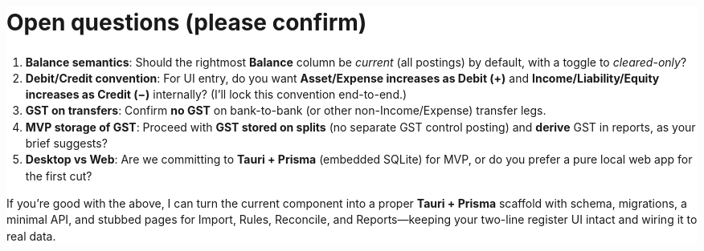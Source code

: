 
# Open questions (please confirm)

1. **Balance semantics**: Should the rightmost **Balance** column be *current* (all postings) by default, with a toggle to *cleared-only*?
2. **Debit/Credit convention**: For UI entry, do you want **Asset/Expense increases as Debit (+)** and **Income/Liability/Equity increases as Credit (−)** internally? (I’ll lock this convention end-to-end.)
3. **GST on transfers**: Confirm **no GST** on bank-to-bank (or other non-Income/Expense) transfer legs.
4. **MVP storage of GST**: Proceed with **GST stored on splits** (no separate GST control posting) and **derive** GST in reports, as your brief suggests?
5. **Desktop vs Web**: Are we committing to **Tauri + Prisma** (embedded SQLite) for MVP, or do you prefer a pure local web app for the first cut?

If you’re good with the above, I can turn the current component into a proper **Tauri + Prisma** scaffold with schema, migrations, a minimal API, and stubbed pages for Import, Rules, Reconcile, and Reports—keeping your two-line register UI intact and wiring it to real data.



